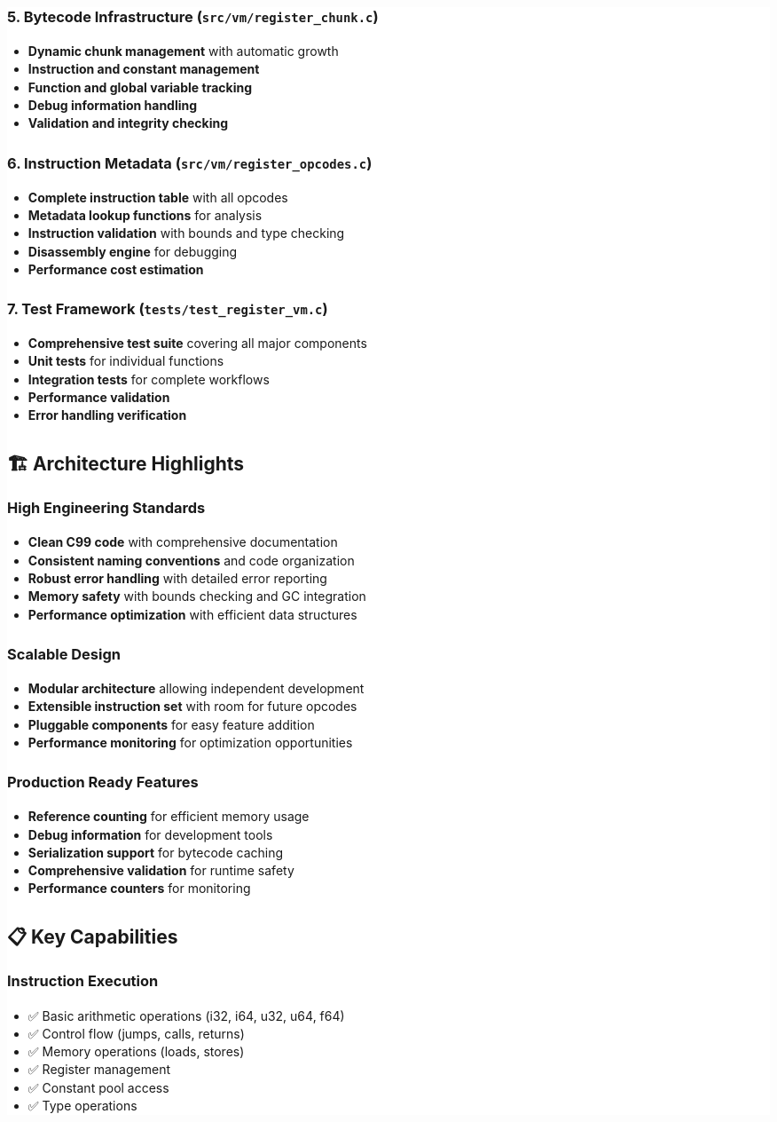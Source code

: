 ### 5. Bytecode Infrastructure (`src/vm/register_chunk.c`)
- **Dynamic chunk management** with automatic growth
- **Instruction and constant management**
- **Function and global variable tracking**
- **Debug information handling**
- **Validation and integrity checking**

### 6. Instruction Metadata (`src/vm/register_opcodes.c`)
- **Complete instruction table** with all opcodes
- **Metadata lookup functions** for analysis
- **Instruction validation** with bounds and type checking
- **Disassembly engine** for debugging
- **Performance cost estimation**

### 7. Test Framework (`tests/test_register_vm.c`)
- **Comprehensive test suite** covering all major components
- **Unit tests** for individual functions
- **Integration tests** for complete workflows
- **Performance validation**
- **Error handling verification**

## 🏗️ Architecture Highlights

### High Engineering Standards
- **Clean C99 code** with comprehensive documentation
- **Consistent naming conventions** and code organization
- **Robust error handling** with detailed error reporting
- **Memory safety** with bounds checking and GC integration
- **Performance optimization** with efficient data structures

### Scalable Design
- **Modular architecture** allowing independent development
- **Extensible instruction set** with room for future opcodes
- **Pluggable components** for easy feature addition
- **Performance monitoring** for optimization opportunities

### Production Ready Features
- **Reference counting** for efficient memory usage
- **Debug information** for development tools
- **Serialization support** for bytecode caching
- **Comprehensive validation** for runtime safety
- **Performance counters** for monitoring

## 📋 Key Capabilities

### Instruction Execution
- ✅ Basic arithmetic operations (i32, i64, u32, u64, f64)
- ✅ Control flow (jumps, calls, returns)
- ✅ Memory operations (loads, stores)
- ✅ Register management
- ✅ Constant pool access
- ✅ Type operations
